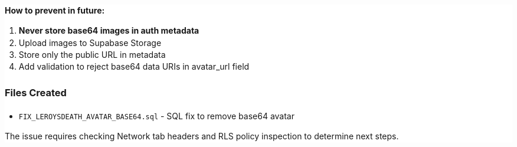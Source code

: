 **How to prevent in future:**
1. **Never store base64 images in auth metadata**
2. Upload images to Supabase Storage
3. Store only the public URL in metadata
4. Add validation to reject base64 data URIs in avatar_url field

### Files Created

- `FIX_LEROYSDEATH_AVATAR_BASE64.sql` - SQL fix to remove base64 avatar

The issue requires checking Network tab headers and RLS policy inspection to determine next steps.
